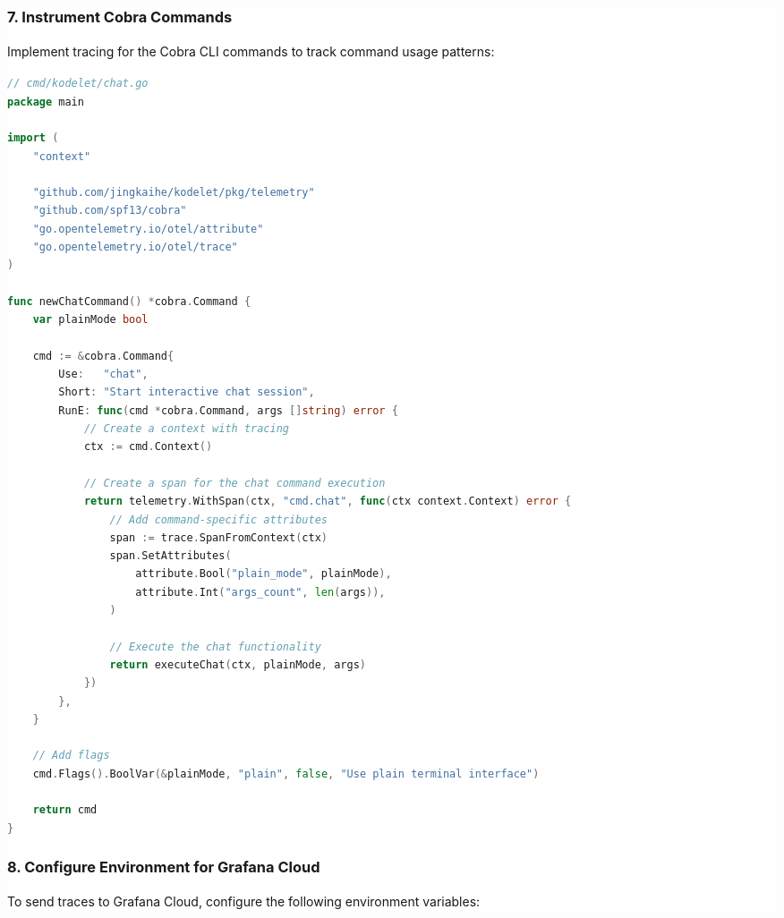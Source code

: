 ### 7. Instrument Cobra Commands

Implement tracing for the Cobra CLI commands to track command usage patterns:

```go
// cmd/kodelet/chat.go
package main

import (
    "context"

    "github.com/jingkaihe/kodelet/pkg/telemetry"
    "github.com/spf13/cobra"
    "go.opentelemetry.io/otel/attribute"
    "go.opentelemetry.io/otel/trace"
)

func newChatCommand() *cobra.Command {
    var plainMode bool

    cmd := &cobra.Command{
        Use:   "chat",
        Short: "Start interactive chat session",
        RunE: func(cmd *cobra.Command, args []string) error {
            // Create a context with tracing
            ctx := cmd.Context()

            // Create a span for the chat command execution
            return telemetry.WithSpan(ctx, "cmd.chat", func(ctx context.Context) error {
                // Add command-specific attributes
                span := trace.SpanFromContext(ctx)
                span.SetAttributes(
                    attribute.Bool("plain_mode", plainMode),
                    attribute.Int("args_count", len(args)),
                )

                // Execute the chat functionality
                return executeChat(ctx, plainMode, args)
            })
        },
    }

    // Add flags
    cmd.Flags().BoolVar(&plainMode, "plain", false, "Use plain terminal interface")

    return cmd
}
```

### 8. Configure Environment for Grafana Cloud

To send traces to Grafana Cloud, configure the following environment variables:
